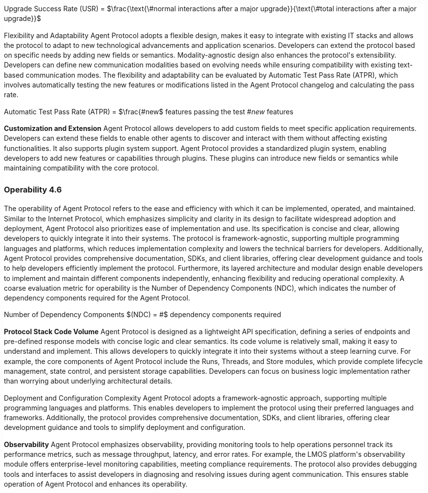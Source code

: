 Upgrade Success Rate (USR) =  $\frac{\text{\#normal interactions after a major upgrade}}{\text{\#total interactions after a major upgrade}}$ 

Flexibility and Adaptability Agent Protocol adopts a flexible design, makes it easy to integrate with existing IT stacks and allows the protocol to adapt to new technological advancements and application scenarios. Developers can extend the protocol based on specific needs by adding new fields or semantics. Modality-agnostic design also enhances the protocol's extensibility. Developers can define new communication modalities based on evolving needs while ensuring compatibility with existing text-based communication modes. The flexibility and adaptability can be evaluated by Automatic Test Pass Rate (ATPR), which involves automatically testing the new features or modifications listed in the Agent Protocol changelog and calculating the pass rate.

Automatic Test Pass Rate (ATPR) =  $\frac{\#new$  features passing the test  $\#new$  features

**Customization and Extension** Agent Protocol allows developers to add custom fields to meet specific application requirements. Developers can extend these fields to enable other agents to discover and interact with them without affecting existing functionalities. It also supports plugin system support. Agent Protocol provides a standardized plugin system, enabling developers to add new features or capabilities through plugins. These plugins can introduce new fields or semantics while maintaining compatibility with the core protocol.

### Operability 4.6

The operability of Agent Protocol refers to the ease and efficiency with which it can be implemented, operated, and maintained. Similar to the Internet Protocol, which emphasizes simplicity and clarity in its design to facilitate widespread adoption and deployment, Agent Protocol also prioritizes ease of implementation and use. Its specification is concise and clear, allowing developers to quickly integrate it into their systems. The protocol is framework-agnostic, supporting multiple programming languages and platforms, which reduces implementation complexity and lowers the technical barriers for developers. Additionally, Agent Protocol provides comprehensive documentation, SDKs, and client libraries, offering clear development guidance and tools to help developers efficiently implement the protocol. Furthermore, its layered architecture and modular design enable developers to implement and maintain different components independently, enhancing flexibility and reducing operational complexity. A coarse evaluation metric for operability is the Number of Dependency Components (NDC), which indicates the number of dependency components required for the Agent Protocol.

Number of Dependency Components  $(NDC) = #$ dependency components required

**Protocol Stack Code Volume** Agent Protocol is designed as a lightweight API specification, defining a series of endpoints and pre-defined response models with concise logic and clear semantics. Its code volume is relatively small, making it easy to understand and implement. This allows developers to quickly integrate it into their systems without a steep learning curve. For example, the core components of Agent Protocol include the Runs, Threads, and Store modules, which provide complete lifecycle management, state control, and persistent storage capabilities. Developers can focus on business logic implementation rather than worrying about underlying architectural details.

Deployment and Configuration Complexity Agent Protocol adopts a framework-agnostic approach, supporting multiple programming languages and platforms. This enables developers to implement the protocol using their preferred languages and frameworks. Additionally, the protocol provides comprehensive documentation, SDKs, and client libraries, offering clear development guidance and tools to simplify deployment and configuration.

**Observability** Agent Protocol emphasizes observability, providing monitoring tools to help operations personnel track its performance metrics, such as message throughput, latency, and error rates. For example, the LMOS platform's observability module offers enterprise-level monitoring capabilities, meeting compliance requirements. The protocol also provides debugging tools and interfaces to assist developers in diagnosing and resolving issues during agent communication. This ensures stable operation of Agent Protocol and enhances its operability.
